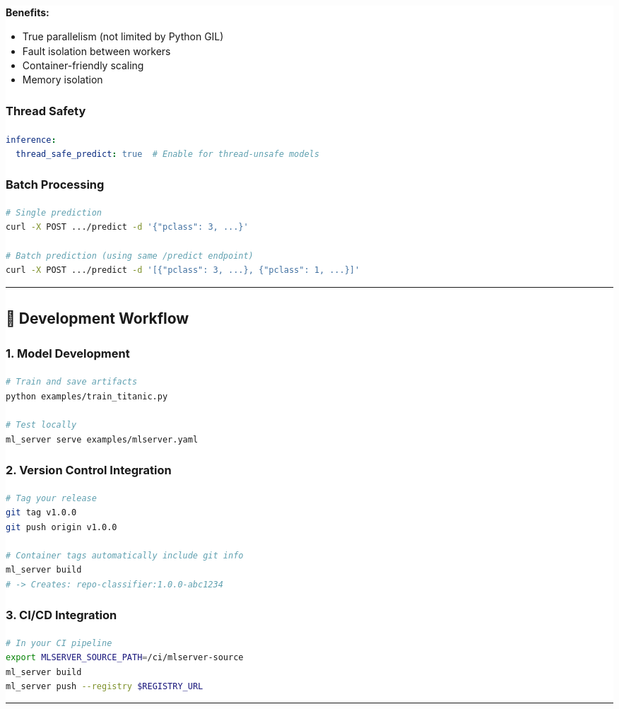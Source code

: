 **Benefits:**
- True parallelism (not limited by Python GIL)
- Fault isolation between workers
- Container-friendly scaling
- Memory isolation

### **Thread Safety**
```yaml
inference:
  thread_safe_predict: true  # Enable for thread-unsafe models
```

### **Batch Processing**
```bash
# Single prediction
curl -X POST .../predict -d '{"pclass": 3, ...}'

# Batch prediction (using same /predict endpoint)
curl -X POST .../predict -d '[{"pclass": 3, ...}, {"pclass": 1, ...}]'
```

---

## 🔧 **Development Workflow**

### **1. Model Development**
```bash
# Train and save artifacts
python examples/train_titanic.py

# Test locally
ml_server serve examples/mlserver.yaml
```

### **2. Version Control Integration**
```bash
# Tag your release
git tag v1.0.0
git push origin v1.0.0

# Container tags automatically include git info
ml_server build
# -> Creates: repo-classifier:1.0.0-abc1234
```

### **3. CI/CD Integration**
```bash
# In your CI pipeline
export MLSERVER_SOURCE_PATH=/ci/mlserver-source
ml_server build
ml_server push --registry $REGISTRY_URL
```

---